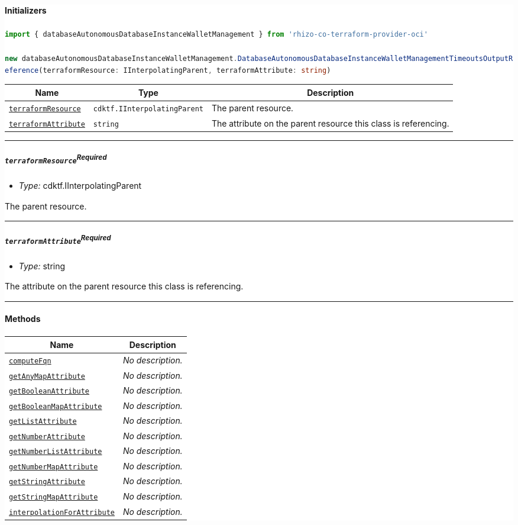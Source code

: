 #### Initializers <a name="Initializers" id="rhizo-co-terraform-provider-oci.databaseAutonomousDatabaseInstanceWalletManagement.DatabaseAutonomousDatabaseInstanceWalletManagementTimeoutsOutputReference.Initializer"></a>

```typescript
import { databaseAutonomousDatabaseInstanceWalletManagement } from 'rhizo-co-terraform-provider-oci'

new databaseAutonomousDatabaseInstanceWalletManagement.DatabaseAutonomousDatabaseInstanceWalletManagementTimeoutsOutputReference(terraformResource: IInterpolatingParent, terraformAttribute: string)
```

| **Name** | **Type** | **Description** |
| --- | --- | --- |
| <code><a href="#rhizo-co-terraform-provider-oci.databaseAutonomousDatabaseInstanceWalletManagement.DatabaseAutonomousDatabaseInstanceWalletManagementTimeoutsOutputReference.Initializer.parameter.terraformResource">terraformResource</a></code> | <code>cdktf.IInterpolatingParent</code> | The parent resource. |
| <code><a href="#rhizo-co-terraform-provider-oci.databaseAutonomousDatabaseInstanceWalletManagement.DatabaseAutonomousDatabaseInstanceWalletManagementTimeoutsOutputReference.Initializer.parameter.terraformAttribute">terraformAttribute</a></code> | <code>string</code> | The attribute on the parent resource this class is referencing. |

---

##### `terraformResource`<sup>Required</sup> <a name="terraformResource" id="rhizo-co-terraform-provider-oci.databaseAutonomousDatabaseInstanceWalletManagement.DatabaseAutonomousDatabaseInstanceWalletManagementTimeoutsOutputReference.Initializer.parameter.terraformResource"></a>

- *Type:* cdktf.IInterpolatingParent

The parent resource.

---

##### `terraformAttribute`<sup>Required</sup> <a name="terraformAttribute" id="rhizo-co-terraform-provider-oci.databaseAutonomousDatabaseInstanceWalletManagement.DatabaseAutonomousDatabaseInstanceWalletManagementTimeoutsOutputReference.Initializer.parameter.terraformAttribute"></a>

- *Type:* string

The attribute on the parent resource this class is referencing.

---

#### Methods <a name="Methods" id="Methods"></a>

| **Name** | **Description** |
| --- | --- |
| <code><a href="#rhizo-co-terraform-provider-oci.databaseAutonomousDatabaseInstanceWalletManagement.DatabaseAutonomousDatabaseInstanceWalletManagementTimeoutsOutputReference.computeFqn">computeFqn</a></code> | *No description.* |
| <code><a href="#rhizo-co-terraform-provider-oci.databaseAutonomousDatabaseInstanceWalletManagement.DatabaseAutonomousDatabaseInstanceWalletManagementTimeoutsOutputReference.getAnyMapAttribute">getAnyMapAttribute</a></code> | *No description.* |
| <code><a href="#rhizo-co-terraform-provider-oci.databaseAutonomousDatabaseInstanceWalletManagement.DatabaseAutonomousDatabaseInstanceWalletManagementTimeoutsOutputReference.getBooleanAttribute">getBooleanAttribute</a></code> | *No description.* |
| <code><a href="#rhizo-co-terraform-provider-oci.databaseAutonomousDatabaseInstanceWalletManagement.DatabaseAutonomousDatabaseInstanceWalletManagementTimeoutsOutputReference.getBooleanMapAttribute">getBooleanMapAttribute</a></code> | *No description.* |
| <code><a href="#rhizo-co-terraform-provider-oci.databaseAutonomousDatabaseInstanceWalletManagement.DatabaseAutonomousDatabaseInstanceWalletManagementTimeoutsOutputReference.getListAttribute">getListAttribute</a></code> | *No description.* |
| <code><a href="#rhizo-co-terraform-provider-oci.databaseAutonomousDatabaseInstanceWalletManagement.DatabaseAutonomousDatabaseInstanceWalletManagementTimeoutsOutputReference.getNumberAttribute">getNumberAttribute</a></code> | *No description.* |
| <code><a href="#rhizo-co-terraform-provider-oci.databaseAutonomousDatabaseInstanceWalletManagement.DatabaseAutonomousDatabaseInstanceWalletManagementTimeoutsOutputReference.getNumberListAttribute">getNumberListAttribute</a></code> | *No description.* |
| <code><a href="#rhizo-co-terraform-provider-oci.databaseAutonomousDatabaseInstanceWalletManagement.DatabaseAutonomousDatabaseInstanceWalletManagementTimeoutsOutputReference.getNumberMapAttribute">getNumberMapAttribute</a></code> | *No description.* |
| <code><a href="#rhizo-co-terraform-provider-oci.databaseAutonomousDatabaseInstanceWalletManagement.DatabaseAutonomousDatabaseInstanceWalletManagementTimeoutsOutputReference.getStringAttribute">getStringAttribute</a></code> | *No description.* |
| <code><a href="#rhizo-co-terraform-provider-oci.databaseAutonomousDatabaseInstanceWalletManagement.DatabaseAutonomousDatabaseInstanceWalletManagementTimeoutsOutputReference.getStringMapAttribute">getStringMapAttribute</a></code> | *No description.* |
| <code><a href="#rhizo-co-terraform-provider-oci.databaseAutonomousDatabaseInstanceWalletManagement.DatabaseAutonomousDatabaseInstanceWalletManagementTimeoutsOutputReference.interpolationForAttribute">interpolationForAttribute</a></code> | *No description.* |